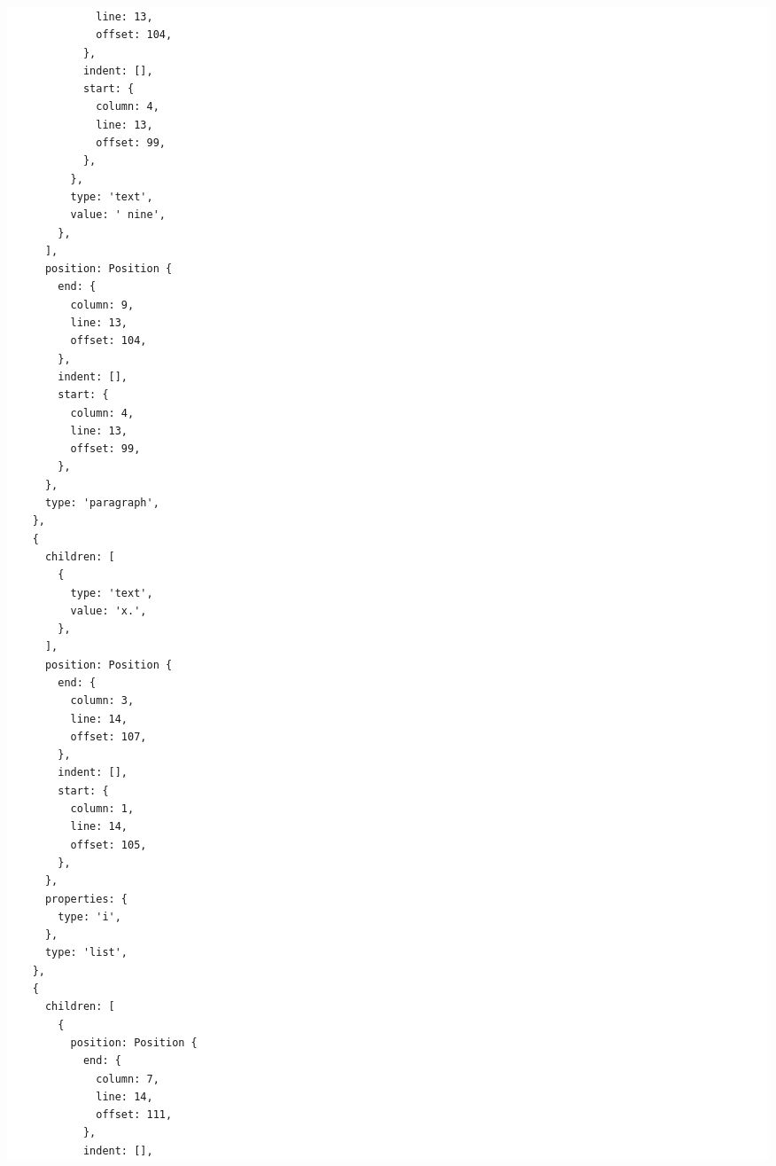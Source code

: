                   line: 13,
                  offset: 104,
                },
                indent: [],
                start: {
                  column: 4,
                  line: 13,
                  offset: 99,
                },
              },
              type: 'text',
              value: ' nine',
            },
          ],
          position: Position {
            end: {
              column: 9,
              line: 13,
              offset: 104,
            },
            indent: [],
            start: {
              column: 4,
              line: 13,
              offset: 99,
            },
          },
          type: 'paragraph',
        },
        {
          children: [
            {
              type: 'text',
              value: 'x.',
            },
          ],
          position: Position {
            end: {
              column: 3,
              line: 14,
              offset: 107,
            },
            indent: [],
            start: {
              column: 1,
              line: 14,
              offset: 105,
            },
          },
          properties: {
            type: 'i',
          },
          type: 'list',
        },
        {
          children: [
            {
              position: Position {
                end: {
                  column: 7,
                  line: 14,
                  offset: 111,
                },
                indent: [],
